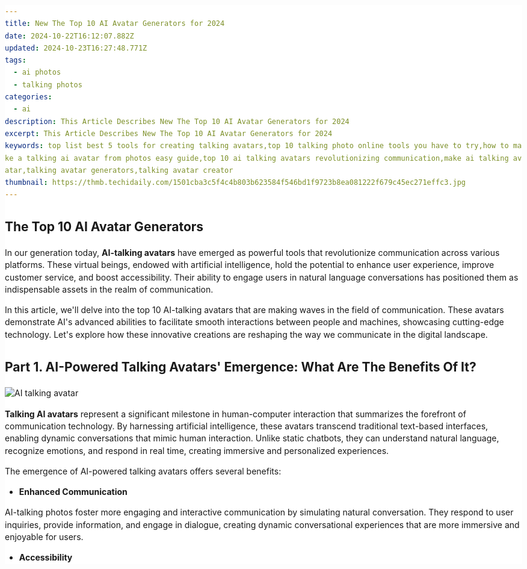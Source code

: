```yaml
---
title: New The Top 10 AI Avatar Generators for 2024
date: 2024-10-22T16:12:07.882Z
updated: 2024-10-23T16:27:48.771Z
tags: 
  - ai photos
  - talking photos
categories: 
  - ai
description: This Article Describes New The Top 10 AI Avatar Generators for 2024
excerpt: This Article Describes New The Top 10 AI Avatar Generators for 2024
keywords: top list best 5 tools for creating talking avatars,top 10 talking photo online tools you have to try,how to make a talking ai avatar from photos easy guide,top 10 ai talking avatars revolutionizing communication,make ai talking avatar,talking avatar generators,talking avatar creator
thumbnail: https://thmb.techidaily.com/1501cba3c5f4c4b803b623584f546bd1f9723b8ea081222f679c45ec271effc3.jpg
---
```


## The Top 10 AI Avatar Generators

In our generation today, **AI-talking avatars** have emerged as powerful tools that revolutionize communication across various platforms. These virtual beings, endowed with artificial intelligence, hold the potential to enhance user experience, improve customer service, and boost accessibility. Their ability to engage users in natural language conversations has positioned them as indispensable assets in the realm of communication.

In this article, we'll delve into the top 10 AI-talking avatars that are making waves in the field of communication. These avatars demonstrate AI's advanced abilities to facilitate smooth interactions between people and machines, showcasing cutting-edge technology. Let's explore how these innovative creations are reshaping the way we communicate in the digital landscape.

## Part 1\. AI-Powered Talking Avatars' Emergence: What Are The Benefits Of It?

![AI talking avatar](https://images.wondershare.com/virbo/article/2024/02/ai-talking-avatars-01.jpg)

**Talking AI avatars** represent a significant milestone in human-computer interaction that summarizes the forefront of communication technology. By harnessing artificial intelligence, these avatars transcend traditional text-based interfaces, enabling dynamic conversations that mimic human interaction. Unlike static chatbots, they can understand natural language, recognize emotions, and respond in real time, creating immersive and personalized experiences.

The emergence of AI-powered talking avatars offers several benefits:

* **Enhanced Communication**

AI-talking photos foster more engaging and interactive communication by simulating natural conversation. They respond to user inquiries, provide information, and engage in dialogue, creating dynamic conversational experiences that are more immersive and enjoyable for users.

* **Accessibility**
